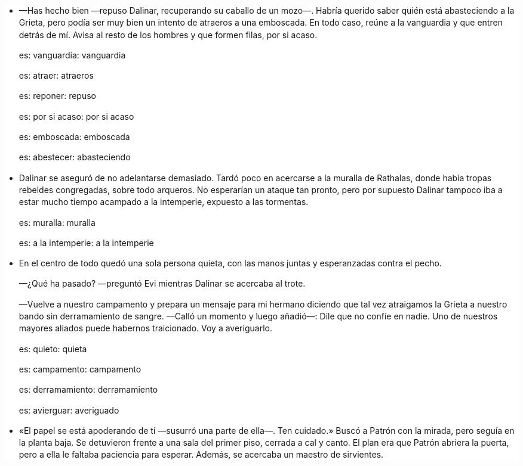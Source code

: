 - —Has hecho bien —repuso Dalinar, recuperando su caballo de un mozo—. Habría querido saber quién está abasteciendo a la Grieta, pero podía ser muy bien un intento de atraeros a una emboscada. En todo caso, reúne a la vanguardia y que entren detrás de mí. Avisa al resto de los hombres y que formen filas, por si acaso.

    <div markdown="1" class="tagged-entries">

    es: vanguardia: vanguardia

    es: atraer: atraeros

    es: reponer: repuso

    es: por si acaso: por si acaso

    es: emboscada: emboscada

    es: abestecer: abasteciendo

    </div>

- Dalinar se aseguró de no adelantarse demasiado. Tardó poco en acercarse a la muralla de Rathalas, donde había tropas rebeldes congregadas, sobre todo arqueros. No esperarían un ataque tan pronto, pero por supuesto Dalinar tampoco iba a estar mucho tiempo acampado a la intemperie, expuesto a las tormentas.

    <div markdown="1" class="tagged-entries">

    es: muralla: muralla

    es: a la intemperie: a la intemperie

    </div>

- En el centro de todo quedó una sola persona quieta, con las manos juntas y esperanzadas contra el pecho. 

    —¿Qué ha pasado? —preguntó Evi mientras Dalinar se acercaba al trote. 

    —Vuelve a nuestro campamento y prepara un mensaje para mi hermano diciendo que tal vez atraigamos la Grieta a nuestro bando sin derramamiento de sangre. —Calló un momento y luego añadió—: Dile que no confíe en nadie. Uno de nuestros mayores aliados puede habernos traicionado. Voy a averiguarlo.

    <div markdown="1" class="tagged-entries">

    es: quieto: quieta

    es: campamento: campamento

    es: derramamiento: derramamiento

    es: avierguar: averiguado

    </div>

- «El papel se está apoderando de ti —susurró una parte de ella—. Ten cuidado.» Buscó a Patrón con la mirada, pero seguía en la planta baja. 
Se detuvieron frente a una sala del primer piso, cerrada a cal y canto. El plan era que Patrón abriera la puerta, pero a ella le faltaba paciencia para esperar. Además, se acercaba un maestro de sirvientes.

    <div markdown="1" class="tagged-entries">
